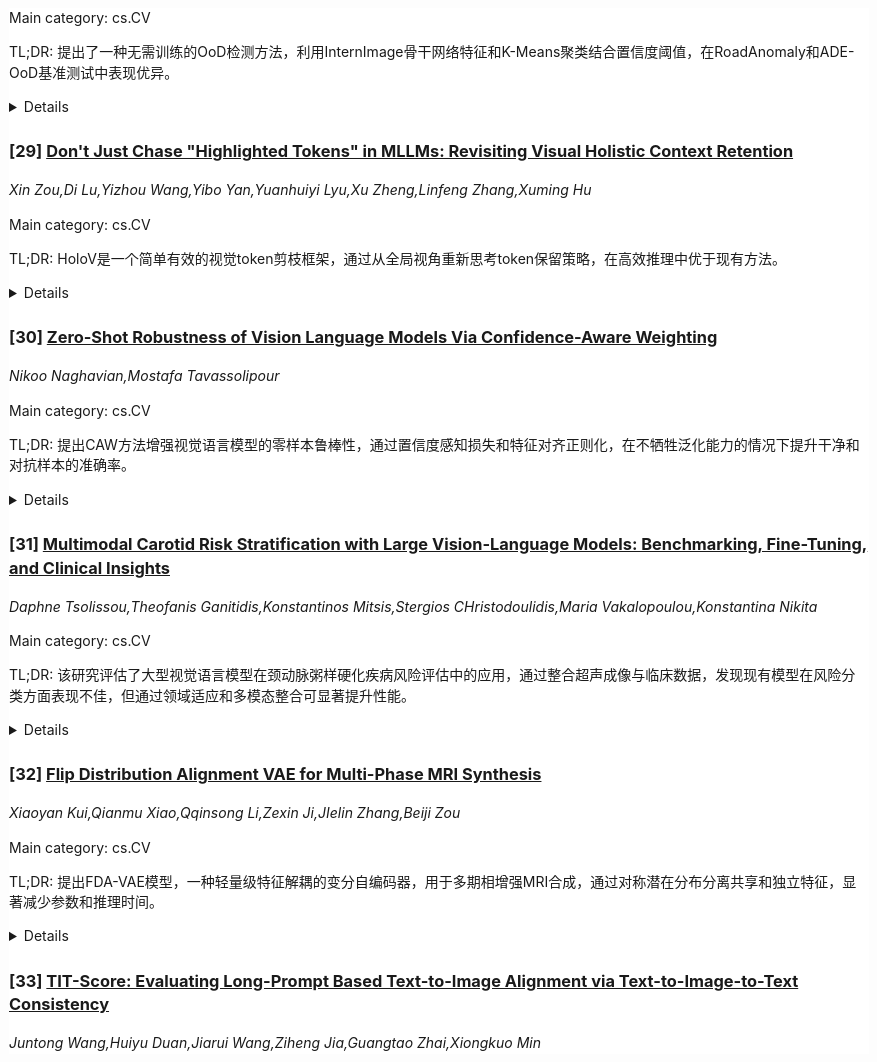 Main category: cs.CV

TL;DR: 提出了一种无需训练的OoD检测方法，利用InternImage骨干网络特征和K-Means聚类结合置信度阈值，在RoadAnomaly和ADE-OoD基准测试中表现优异。


<details><summary>Details</summary></details>


### [29] [Don't Just Chase "Highlighted Tokens" in MLLMs: Revisiting Visual Holistic Context Retention](https://arxiv.org/abs/2510.02912)
*Xin Zou,Di Lu,Yizhou Wang,Yibo Yan,Yuanhuiyi Lyu,Xu Zheng,Linfeng Zhang,Xuming Hu*

Main category: cs.CV

TL;DR: HoloV是一个简单有效的视觉token剪枝框架，通过从全局视角重新思考token保留策略，在高效推理中优于现有方法。


<details><summary>Details</summary></details>


### [30] [Zero-Shot Robustness of Vision Language Models Via Confidence-Aware Weighting](https://arxiv.org/abs/2510.02913)
*Nikoo Naghavian,Mostafa Tavassolipour*

Main category: cs.CV

TL;DR: 提出CAW方法增强视觉语言模型的零样本鲁棒性，通过置信度感知损失和特征对齐正则化，在不牺牲泛化能力的情况下提升干净和对抗样本的准确率。


<details><summary>Details</summary></details>


### [31] [Multimodal Carotid Risk Stratification with Large Vision-Language Models: Benchmarking, Fine-Tuning, and Clinical Insights](https://arxiv.org/abs/2510.02922)
*Daphne Tsolissou,Theofanis Ganitidis,Konstantinos Mitsis,Stergios CHristodoulidis,Maria Vakalopoulou,Konstantina Nikita*

Main category: cs.CV

TL;DR: 该研究评估了大型视觉语言模型在颈动脉粥样硬化疾病风险评估中的应用，通过整合超声成像与临床数据，发现现有模型在风险分类方面表现不佳，但通过领域适应和多模态整合可显著提升性能。


<details><summary>Details</summary></details>


### [32] [Flip Distribution Alignment VAE for Multi-Phase MRI Synthesis](https://arxiv.org/abs/2510.02970)
*Xiaoyan Kui,Qianmu Xiao,Qqinsong Li,Zexin Ji,JIelin Zhang,Beiji Zou*

Main category: cs.CV

TL;DR: 提出FDA-VAE模型，一种轻量级特征解耦的变分自编码器，用于多期相增强MRI合成，通过对称潜在分布分离共享和独立特征，显著减少参数和推理时间。


<details><summary>Details</summary></details>


### [33] [TIT-Score: Evaluating Long-Prompt Based Text-to-Image Alignment via Text-to-Image-to-Text Consistency](https://arxiv.org/abs/2510.02987)
*Juntong Wang,Huiyu Duan,Jiarui Wang,Ziheng Jia,Guangtao Zhai,Xiongkuo Min*
